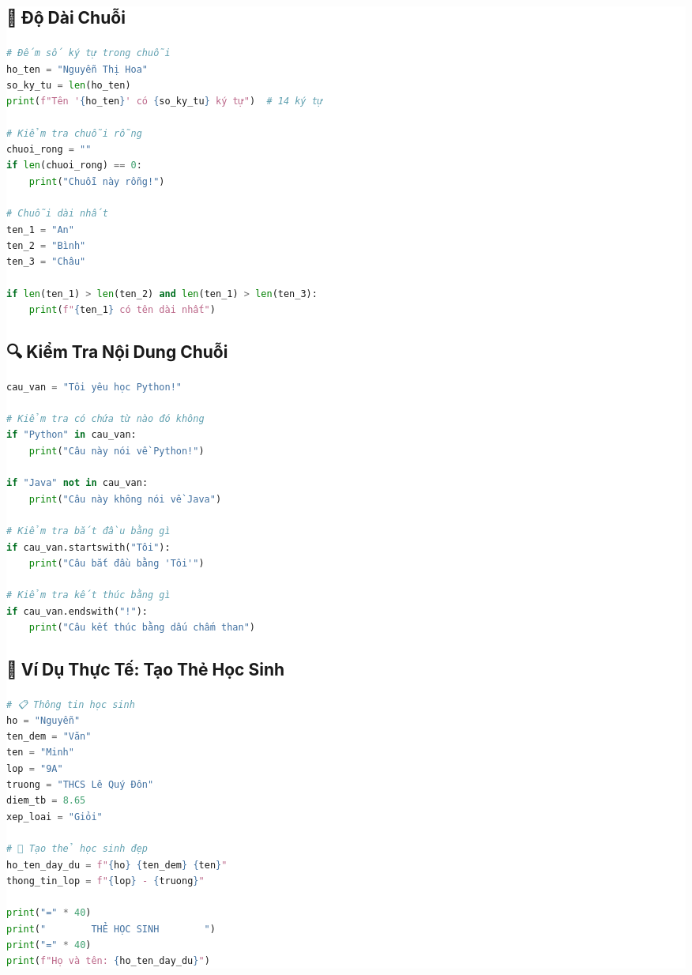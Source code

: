 ## 📏 Độ Dài Chuỗi

```python
# Đếm số ký tự trong chuỗi
ho_ten = "Nguyễn Thị Hoa"
so_ky_tu = len(ho_ten)
print(f"Tên '{ho_ten}' có {so_ky_tu} ký tự")  # 14 ký tự

# Kiểm tra chuỗi rỗng
chuoi_rong = ""
if len(chuoi_rong) == 0:
    print("Chuỗi này rỗng!")

# Chuỗi dài nhất
ten_1 = "An"
ten_2 = "Bình" 
ten_3 = "Châu"

if len(ten_1) > len(ten_2) and len(ten_1) > len(ten_3):
    print(f"{ten_1} có tên dài nhất")
```

## 🔍 Kiểm Tra Nội Dung Chuỗi

```python
cau_van = "Tôi yêu học Python!"

# Kiểm tra có chứa từ nào đó không
if "Python" in cau_van:
    print("Câu này nói về Python!")

if "Java" not in cau_van:
    print("Câu này không nói về Java")

# Kiểm tra bắt đầu bằng gì
if cau_van.startswith("Tôi"):
    print("Câu bắt đầu bằng 'Tôi'")

# Kiểm tra kết thúc bằng gì  
if cau_van.endswith("!"):
    print("Câu kết thúc bằng dấu chấm than")
```

## 🎪 Ví Dụ Thực Tế: Tạo Thẻ Học Sinh

```python
# 📋 Thông tin học sinh
ho = "Nguyễn"
ten_dem = "Văn" 
ten = "Minh"
lop = "9A"
truong = "THCS Lê Quý Đôn"
diem_tb = 8.65
xep_loai = "Giỏi"

# 🎨 Tạo thẻ học sinh đẹp
ho_ten_day_du = f"{ho} {ten_dem} {ten}"
thong_tin_lop = f"{lop} - {truong}"

print("=" * 40)
print("        THẺ HỌC SINH        ")
print("=" * 40)
print(f"Họ và tên: {ho_ten_day_du}")
```